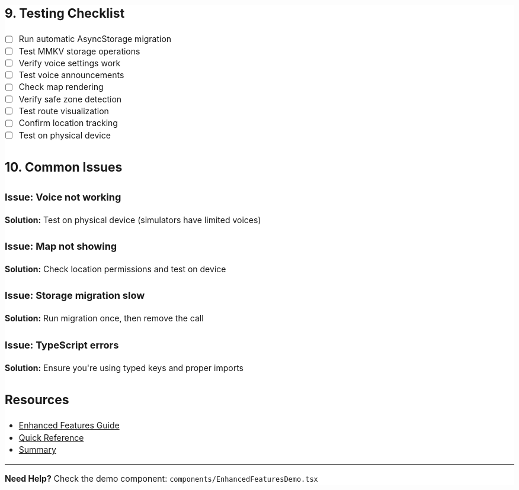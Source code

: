 ## 9. Testing Checklist

- [ ] Run automatic AsyncStorage migration
- [ ] Test MMKV storage operations
- [ ] Verify voice settings work
- [ ] Test voice announcements
- [ ] Check map rendering
- [ ] Verify safe zone detection
- [ ] Test route visualization
- [ ] Confirm location tracking
- [ ] Test on physical device

## 10. Common Issues

### Issue: Voice not working
**Solution:** Test on physical device (simulators have limited voices)

### Issue: Map not showing
**Solution:** Check location permissions and test on device

### Issue: Storage migration slow
**Solution:** Run migration once, then remove the call

### Issue: TypeScript errors
**Solution:** Ensure you're using typed keys and proper imports

## Resources

- [Enhanced Features Guide](./ENHANCED_FEATURES_GUIDE.md)
- [Quick Reference](./QUICK_REFERENCE.md)
- [Summary](./ENHANCED_FEATURES_SUMMARY.md)

---

**Need Help?** Check the demo component: `components/EnhancedFeaturesDemo.tsx`
